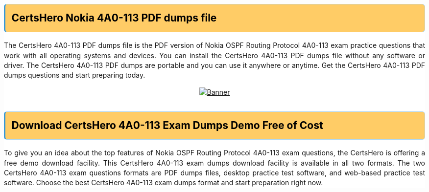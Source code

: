 <h2><strong><span style="display:block; color:#000000; background:#ffcc66; border: 0.5px solid #AED6F1 ; border-left: 3px solid #3498DB; padding: .6em; border-radius: 6px;">CertsHero Nokia 4A0-113 PDF dumps file</span></strong></h2>

<p style="text-align: justify;">The CertsHero 4A0-113 PDF dumps file is the PDF version of Nokia OSPF Routing Protocol 4A0-113 exam practice questions that work with all operating systems and devices. You can install the CertsHero 4A0-113 PDF dumps file without any software or driver. The CertsHero 4A0-113 PDF dumps are portable and you can use it anywhere or anytime. Get the CertsHero 4A0-113 PDF dumps questions and start preparing today.</p>

<p style="text-align: center;"><a href="https://www.certshero.com/product-detail/4a0-113"><img width="100%" src="https://i.redd.it/vixpkfso1g981.jpg" alt="Banner"/></a></p>

<h2><strong><span style="display:block; color:#000000; background:#ffcc66; border: 0.5px solid #AED6F1 ; border-left: 3px solid #3498DB; padding: .6em; border-radius: 6px;">Download CertsHero 4A0-113 Exam Dumps Demo Free of Cost</span></strong></h2>

<p style="text-align: justify;">To give you an idea about the top features of Nokia OSPF Routing Protocol 4A0-113 exam questions, the CertsHero is offering a free demo download facility. This CertsHero 4A0-113 exam dumps download facility is available in all two formats. The two CertsHero 4A0-113 exam questions formats are PDF dumps files, desktop practice test software, and web-based practice test software. Choose the best CertsHero 4A0-113 exam dumps format and start preparation right now.</p>
